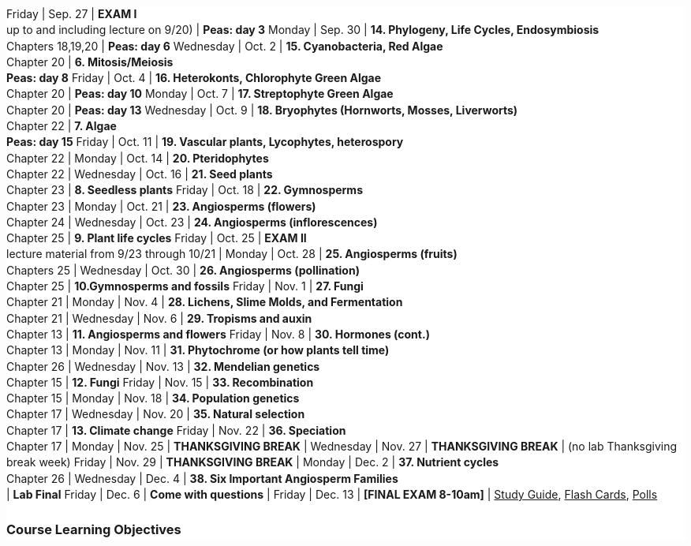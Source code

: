 Friday       | Sep. 27      | **EXAM I**<br/>up to and including lecture on 9/20)             | **Peas: day 3**
Monday       | Sep. 30      | **14. Phylogeny, Life Cycles, Endosymbiosis**<br/>Chapters 18,19,20 | **Peas: day 6**
Wednesday    | Oct. 2       | **15. Cyanobacteria, Red Algae**<br/>Chapter 20                     | **6. Mitosis/Meiosis**<br/>**Peas: day 8**
Friday       | Oct. 4       | **16. Heterokonts, Chlorophyte Green Algae**<br/>Chapter 20         | **Peas: day 10**
Monday       | Oct. 7       | **17. Streptophyte Green Algae**<br/>Chapter 20                     | **Peas: day 13**
Wednesday    | Oct. 9       | **18. Bryophytes (Hornworts, Mosses, Liverworts)**<br/>Chapter 22   | **7. Algae**<br/>**Peas: day 15**
Friday       | Oct. 11      | **19. Vascular plants, Lycophytes, heterospory**<br/>Chapter 22     | 
Monday       | Oct. 14      | **20. Pteridophytes**<br/>Chapter 22                                | 
Wednesday    | Oct. 16      | **21. Seed plants**<br/>Chapter 23                                  | **8. Seedless plants**
Friday       | Oct. 18      | **22. Gymnosperms**<br/>Chapter 23                                  | 
Monday       | Oct. 21      | **23. Angiosperms (flowers)**<br/>Chapter 24                        | 
Wednesday    | Oct. 23      | **24. Angiosperms (inflorescences)**<br/>Chapter 25                 | **9. Plant life cycles** 
Friday       | Oct. 25      | **EXAM II**<br/>lecture material from 9/23 through 10/21            | 
Monday       | Oct. 28      | **25. Angiosperms (fruits)**<br/>Chapters 25                        | 
Wednesday    | Oct. 30      | **26. Angiosperms (pollination)**<br/>Chapter 25                    | **10.Gymnosperms and fossils**
Friday       | Nov. 1       | **27. Fungi**<br/>Chapter 21                                        | 
Monday       | Nov. 4       | **28. Lichens, Slime Molds, and Fermentation**<br/>Chapter 21       | 
Wednesday    | Nov. 6       | **29. Tropisms and auxin**<br/>Chapter 13                           | **11. Angiosperms and flowers**
Friday       | Nov. 8       | **30. Hormones (cont.)**<br/>Chapter 13                             | 
Monday       | Nov. 11      | **31. Phytochrome (or how plants tell time)**<br/>Chapter 26        | 
Wednesday    | Nov. 13      | **32. Mendelian genetics**<br/>Chapter 15                           | **12. Fungi**
Friday       | Nov. 15      | **33. Recombination**<br/>Chapter 15                                | 
Monday       | Nov. 18      | **34. Population genetics**<br/>Chapter 17                          | 
Wednesday    | Nov. 20      | **35. Natural selection**<br/>Chapter 17                            | **13. Climate change**
Friday       | Nov. 22      | **36. Speciation**<br/>Chapter 17                                   | 
Monday       | Nov. 25      | **THANKSGIVING BREAK**                                              | 
Wednesday    | Nov. 27      | **THANKSGIVING BREAK**                                              | (no lab Thanksgiving break week)
Friday       | Nov. 29      | **THANKSGIVING BREAK**                                              | 
Monday       | Dec. 2       | **37. Nutrient cycles**<br/>Chapter 26                              | 
Wednesday    | Dec. 4       | **38. Six Important Angiosperm Families**<br/>                      | **Lab Final**
Friday       | Dec. 6       | **Come with questions**                                             | 
Friday       | Dec. 13      | **[FINAL EXAM 8-10am]**                                             | [Study Guide](/study-guide-botany-final-exam/), [Flash Cards](https://gnetum.eeb.uconn.edu/courses/botany/flash3/flash.html), [Polls](https://gnetum.eeb.uconn.edu/courses/botany/polls3.pdf)
      
### Course Learning Objectives
